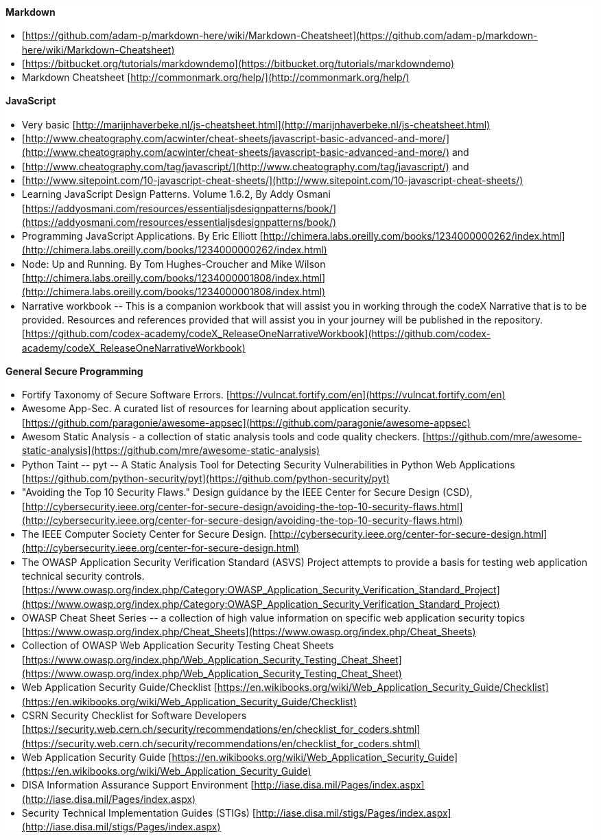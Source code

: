 **Markdown**
* [https://github.com/adam-p/markdown-here/wiki/Markdown-Cheatsheet](https://github.com/adam-p/markdown-here/wiki/Markdown-Cheatsheet)   
* [https://bitbucket.org/tutorials/markdowndemo](https://bitbucket.org/tutorials/markdowndemo)  
* Markdown Cheatsheet [http://commonmark.org/help/](http://commonmark.org/help/)  

**JavaScript**
* Very basic [http://marijnhaverbeke.nl/js-cheatsheet.html](http://marijnhaverbeke.nl/js-cheatsheet.html)
* [http://www.cheatography.com/acwinter/cheat-sheets/javascript-basic-advanced-and-more/](http://www.cheatography.com/acwinter/cheat-sheets/javascript-basic-advanced-and-more/)
and 
* [http://www.cheatography.com/tag/javascript/](http://www.cheatography.com/tag/javascript/)
and 
* [http://www.sitepoint.com/10-javascript-cheat-sheets/](http://www.sitepoint.com/10-javascript-cheat-sheets/)  
* Learning JavaScript Design Patterns. Volume 1.6.2, By Addy Osmani [https://addyosmani.com/resources/essentialjsdesignpatterns/book/](https://addyosmani.com/resources/essentialjsdesignpatterns/book/)  
* Programming JavaScript Applications. By Eric Elliott [http://chimera.labs.oreilly.com/books/1234000000262/index.html](http://chimera.labs.oreilly.com/books/1234000000262/index.html)  
* Node: Up and Running. By Tom Hughes-Croucher and Mike Wilson [http://chimera.labs.oreilly.com/books/1234000001808/index.html](http://chimera.labs.oreilly.com/books/1234000001808/index.html)  
* Narrative workbook -- This is a companion workbook that will assist you in working through the codeX Narrative that is to be provided. Resources and references provided that will assist you in your journey will be published in the repository. [https://github.com/codex-academy/codeX_ReleaseOneNarrativeWorkbook](https://github.com/codex-academy/codeX_ReleaseOneNarrativeWorkbook)  


**General Secure Programming**  
*  Fortify Taxonomy of Secure Software Errors. [https://vulncat.fortify.com/en](https://vulncat.fortify.com/en)  
* Awesome App-Sec. A curated list of resources for learning about application security.  [https://github.com/paragonie/awesome-appsec](https://github.com/paragonie/awesome-appsec)  
* Awesom Static Analysis -  a collection of static analysis tools and code quality checkers. [https://github.com/mre/awesome-static-analysis](https://github.com/mre/awesome-static-analysis)  
* Python Taint -- pyt -- A Static Analysis Tool for Detecting Security Vulnerabilities in Python Web Applications [https://github.com/python-security/pyt](https://github.com/python-security/pyt)  
* "Avoiding the Top 10 Security Flaws." Design guidance by the IEEE Center for Secure Design (CSD),  [http://cybersecurity.ieee.org/center-for-secure-design/avoiding-the-top-10-security-flaws.html](http://cybersecurity.ieee.org/center-for-secure-design/avoiding-the-top-10-security-flaws.html)  
* The IEEE Computer Society Center for Secure Design. [http://cybersecurity.ieee.org/center-for-secure-design.html](http://cybersecurity.ieee.org/center-for-secure-design.html)   
* The OWASP Application Security Verification Standard (ASVS) Project attempts to provide a basis for testing web application technical security controls. [https://www.owasp.org/index.php/Category:OWASP_Application_Security_Verification_Standard_Project](https://www.owasp.org/index.php/Category:OWASP_Application_Security_Verification_Standard_Project)  
* OWASP Cheat Sheet Series -- a collection of high value information on specific web application security topics [https://www.owasp.org/index.php/Cheat_Sheets](https://www.owasp.org/index.php/Cheat_Sheets)  
* Collection of OWASP Web Application Security Testing Cheat Sheets  [https://www.owasp.org/index.php/Web_Application_Security_Testing_Cheat_Sheet](https://www.owasp.org/index.php/Web_Application_Security_Testing_Cheat_Sheet)   
* Web Application Security Guide/Checklist [https://en.wikibooks.org/wiki/Web_Application_Security_Guide/Checklist](https://en.wikibooks.org/wiki/Web_Application_Security_Guide/Checklist)  
* CSRN Security Checklist for Software Developers [https://security.web.cern.ch/security/recommendations/en/checklist_for_coders.shtml](https://security.web.cern.ch/security/recommendations/en/checklist_for_coders.shtml)  
* Web Application Security Guide [https://en.wikibooks.org/wiki/Web_Application_Security_Guide](https://en.wikibooks.org/wiki/Web_Application_Security_Guide)  
* DISA Information Assurance Support Environment [http://iase.disa.mil/Pages/index.aspx](http://iase.disa.mil/Pages/index.aspx)
* Security Technical Implementation Guides (STIGs) [http://iase.disa.mil/stigs/Pages/index.aspx](http://iase.disa.mil/stigs/Pages/index.aspx)  